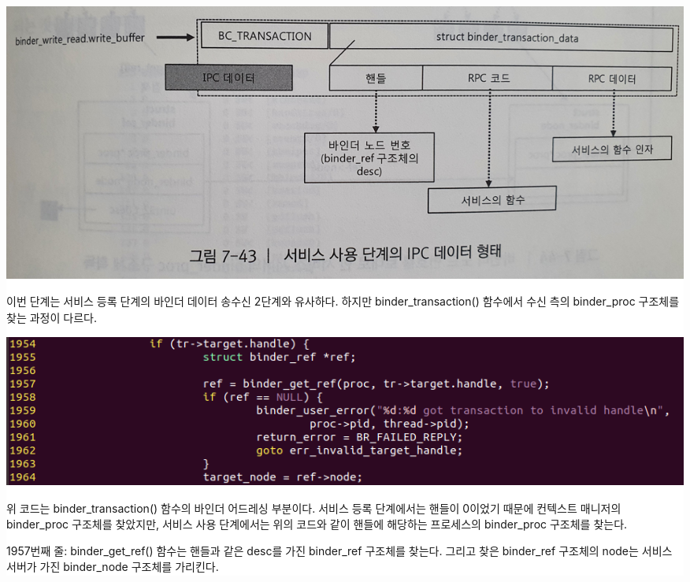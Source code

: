 ![](/assets/images/2022/12/22.jpg)

이번 단계는 서비스 등록 단계의 바인더 데이터 송수신 2단계와 유사하다. 하지만 binder_transaction() 함수에서 수신 측의 binder_proc 구조체를 찾는 과정이 다르다.

![35.PNG](/assets/images/2022/12/35.PNG)

위 코드는 binder_transaction() 함수의 바인더 어드레싱 부분이다. 서비스 등록 단계에서는 핸들이 0이었기 때문에 컨텍스트 매니저의 binder_proc 구조체를 찾았지만, 서비스 사용 단계에서는 위의 코드와 같이 핸들에 해당하는 프로세스의 binder_proc 구조체를 찾는다.

1957번째 줄: binder_get_ref() 함수는 핸들과 같은 desc를 가진 binder_ref 구조체를 찾는다. 그리고 찾은 binder_ref 구조체의 node는 서비스 서버가 가진 binder_node 구조체를 가리킨다.
